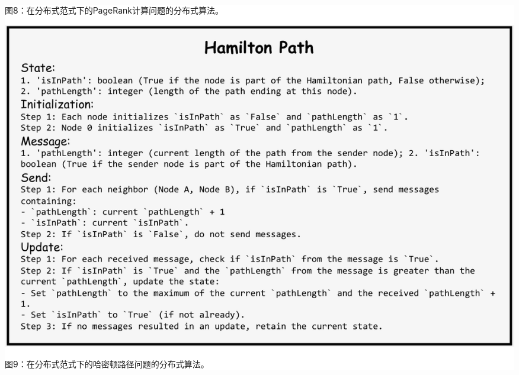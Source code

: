 图8：在分布式范式下的PageRank计算问题的分布式算法。

![参见标题](img/be982bc1d562074ee287bb30c472ef83.png)

图9：在分布式范式下的哈密顿路径问题的分布式算法。
